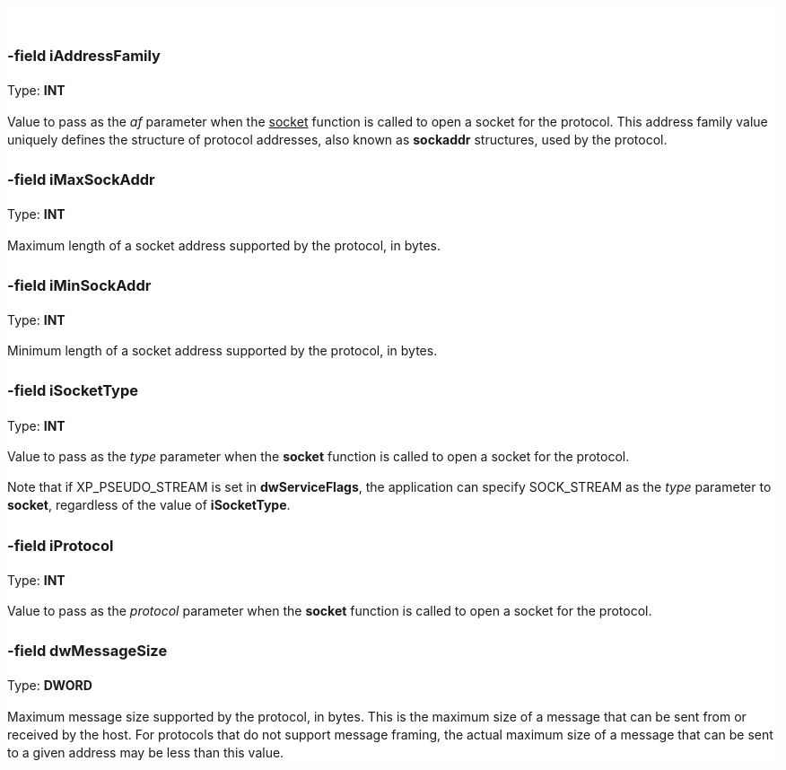 </td>
</tr>
</table>
 


### -field iAddressFamily

Type: <b>INT</b>

Value to pass as the <i>af</i> parameter when the 
<a href="https://msdn.microsoft.com/6bf6e6c4-6268-479c-86a6-52e90cf317db">socket</a> function is called to open a socket for the protocol. This address family value uniquely defines the structure of protocol addresses, also known as 
<b>sockaddr</b> structures, used by the protocol.


### -field iMaxSockAddr

Type: <b>INT</b>

Maximum length of a socket address supported by the protocol, in bytes.


### -field iMinSockAddr

Type: <b>INT</b>

Minimum length of a socket address supported by the protocol, in bytes.


### -field iSocketType

Type: <b>INT</b>

Value to pass as the <i>type</i> parameter when the 
<b>socket</b> function is called to open a socket for the protocol. 




Note that if XP_PSEUDO_STREAM is set in <b>dwServiceFlags</b>, the application can specify SOCK_STREAM as the <i>type</i> parameter to 
<b>socket</b>, regardless of the value of <b>iSocketType</b>.


### -field iProtocol

Type: <b>INT</b>

Value to pass as the <i>protocol</i> parameter when the 
<b>socket</b> function is called to open a socket for the protocol.


### -field dwMessageSize

Type: <b>DWORD</b>

Maximum message size supported by the protocol, in bytes. This is the maximum size of a message that can be sent from or received by the host. For protocols that do not support message framing, the actual maximum size of a message that can be sent to a given address may be less than this value. 
